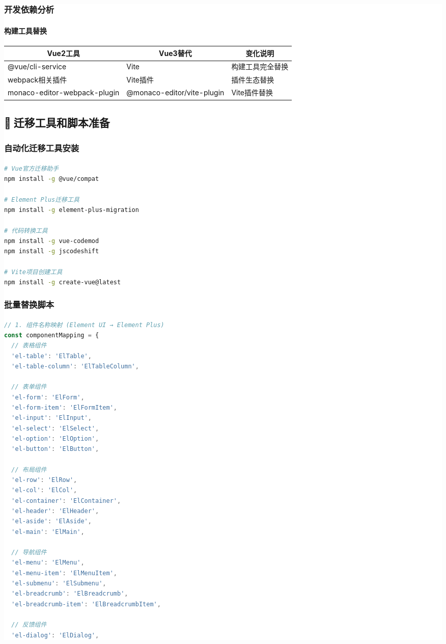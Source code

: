 ### **开发依赖分析**

#### **构建工具替换**
| Vue2工具 | Vue3替代 | 变化说明 |
|----------|----------|----------|
| @vue/cli-service | Vite | 构建工具完全替换 |
| webpack相关插件 | Vite插件 | 插件生态替换 |
| monaco-editor-webpack-plugin | @monaco-editor/vite-plugin | Vite插件替换 |

## 🔧 **迁移工具和脚本准备**

### **自动化迁移工具安装**
```bash
# Vue官方迁移助手
npm install -g @vue/compat

# Element Plus迁移工具
npm install -g element-plus-migration

# 代码转换工具
npm install -g vue-codemod
npm install -g jscodeshift

# Vite项目创建工具
npm install -g create-vue@latest
```

### **批量替换脚本**
```javascript
// 1. 组件名称映射 (Element UI → Element Plus)
const componentMapping = {
  // 表格组件
  'el-table': 'ElTable',
  'el-table-column': 'ElTableColumn',

  // 表单组件
  'el-form': 'ElForm',
  'el-form-item': 'ElFormItem',
  'el-input': 'ElInput',
  'el-select': 'ElSelect',
  'el-option': 'ElOption',
  'el-button': 'ElButton',

  // 布局组件
  'el-row': 'ElRow',
  'el-col': 'ElCol',
  'el-container': 'ElContainer',
  'el-header': 'ElHeader',
  'el-aside': 'ElAside',
  'el-main': 'ElMain',

  // 导航组件
  'el-menu': 'ElMenu',
  'el-menu-item': 'ElMenuItem',
  'el-submenu': 'ElSubmenu',
  'el-breadcrumb': 'ElBreadcrumb',
  'el-breadcrumb-item': 'ElBreadcrumbItem',

  // 反馈组件
  'el-dialog': 'ElDialog',
```